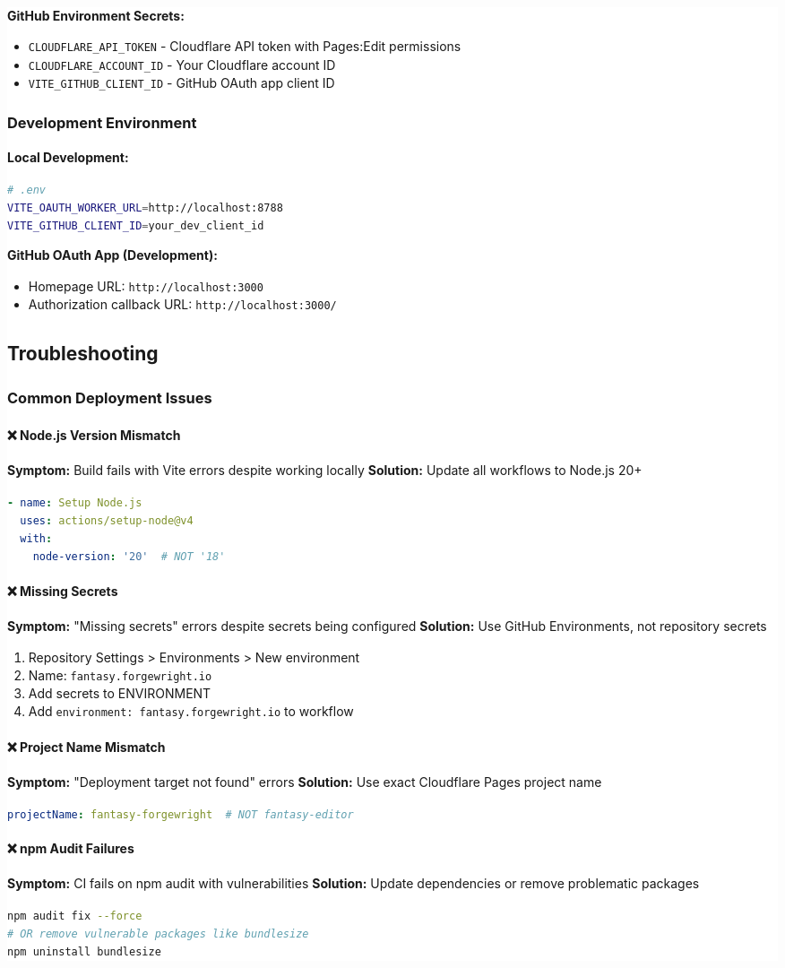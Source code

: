 **GitHub Environment Secrets:**
- `CLOUDFLARE_API_TOKEN` - Cloudflare API token with Pages:Edit permissions
- `CLOUDFLARE_ACCOUNT_ID` - Your Cloudflare account ID
- `VITE_GITHUB_CLIENT_ID` - GitHub OAuth app client ID

### Development Environment

**Local Development:**
```bash
# .env
VITE_OAUTH_WORKER_URL=http://localhost:8788
VITE_GITHUB_CLIENT_ID=your_dev_client_id
```

**GitHub OAuth App (Development):**
- Homepage URL: `http://localhost:3000`
- Authorization callback URL: `http://localhost:3000/`

## Troubleshooting

### Common Deployment Issues

#### ❌ Node.js Version Mismatch
**Symptom:** Build fails with Vite errors despite working locally
**Solution:** Update all workflows to Node.js 20+
```yaml
- name: Setup Node.js
  uses: actions/setup-node@v4
  with:
    node-version: '20'  # NOT '18'
```

#### ❌ Missing Secrets
**Symptom:** "Missing secrets" errors despite secrets being configured
**Solution:** Use GitHub Environments, not repository secrets
1. Repository Settings > Environments > New environment
2. Name: `fantasy.forgewright.io`
3. Add secrets to ENVIRONMENT
4. Add `environment: fantasy.forgewright.io` to workflow

#### ❌ Project Name Mismatch
**Symptom:** "Deployment target not found" errors
**Solution:** Use exact Cloudflare Pages project name
```yaml
projectName: fantasy-forgewright  # NOT fantasy-editor
```

#### ❌ npm Audit Failures
**Symptom:** CI fails on npm audit with vulnerabilities
**Solution:** Update dependencies or remove problematic packages
```bash
npm audit fix --force
# OR remove vulnerable packages like bundlesize
npm uninstall bundlesize
```
